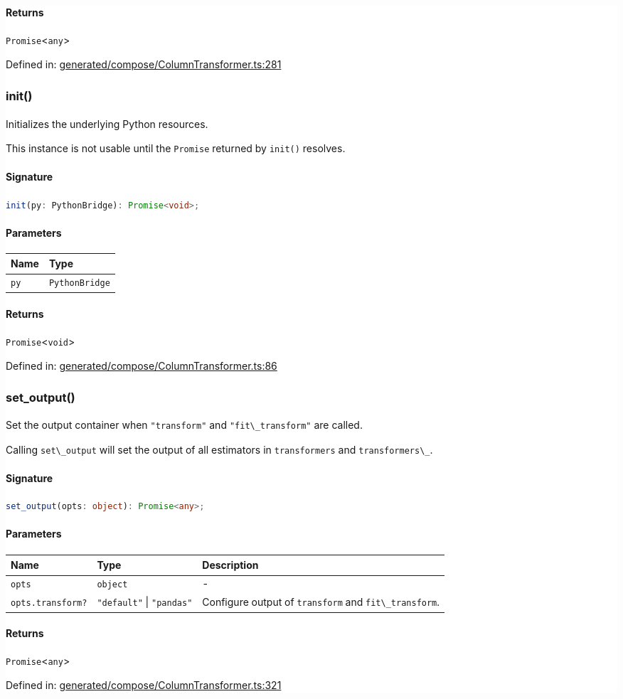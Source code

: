 #### Returns

`Promise`\<`any`\>

Defined in:  [generated/compose/ColumnTransformer.ts:281](https://github.com/transitive-bullshit/scikit-learn-ts/blob/f3d7d2d/packages/sklearn/src/generated/compose/ColumnTransformer.ts#L281)

### init()

Initializes the underlying Python resources.

This instance is not usable until the `Promise` returned by `init()` resolves.

#### Signature

```ts
init(py: PythonBridge): Promise<void>;
```

#### Parameters

| Name | Type |
| :------ | :------ |
| `py` | `PythonBridge` |

#### Returns

`Promise`\<`void`\>

Defined in:  [generated/compose/ColumnTransformer.ts:86](https://github.com/transitive-bullshit/scikit-learn-ts/blob/f3d7d2d/packages/sklearn/src/generated/compose/ColumnTransformer.ts#L86)

### set\_output()

Set the output container when `"transform"` and `"fit\_transform"` are called.

Calling `set\_output` will set the output of all estimators in `transformers` and `transformers\_`.

#### Signature

```ts
set_output(opts: object): Promise<any>;
```

#### Parameters

| Name | Type | Description |
| :------ | :------ | :------ |
| `opts` | `object` | - |
| `opts.transform?` | `"default"` \| `"pandas"` | Configure output of `transform` and `fit\_transform`. |

#### Returns

`Promise`\<`any`\>

Defined in:  [generated/compose/ColumnTransformer.ts:321](https://github.com/transitive-bullshit/scikit-learn-ts/blob/f3d7d2d/packages/sklearn/src/generated/compose/ColumnTransformer.ts#L321)
